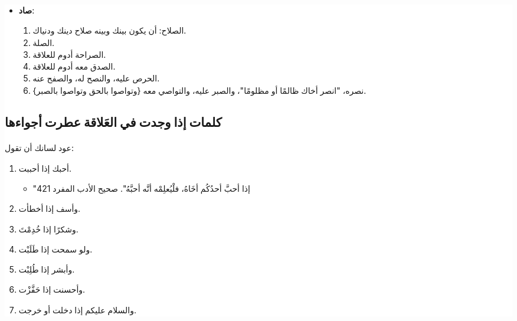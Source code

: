 - **صاد**:  
  
  1. الصلاح: أن يكون بينك وبينه صلاح دينك ودنياك.  
  2. الصلة.  
  3. الصراحة أدوم للعلاقة.  
  4. الصدق معه أدوم للعلاقة.  
  5. الحرص عليه، والنصح له، والصفح عنه.  
  6. نصره، "انصر أخاك ظالمًا أو مظلومًا"، والصبر عليه، والتواصي معه {وتواصوا بالحق وتواصوا بالصبر}.  
  
## كلمات إذا وجدت في العَلاقة عطرت أجواءها  
  
عود لسانك أن تقول:  
  
1. أحبك إذا أحببت.  
  
   - "إذا أحبَّ أحدُكُم أخَاهُ، فلْيُعلِمْه أنَّه أحبَّهُ". صحيح الأدب المفرد 421  
  
2. وأسف إذا أخطأت.  
3. وشكرًا إذا خُدِمْتَ.  
4. ولو سمحت إذا طَلَبْت.  
5. وأبشر إذا طُلِبْت.  
6. وأحسنت إذا حَفَّزْت.  
7. والسلام عليكم إذا دخلت أو خرجت.  
